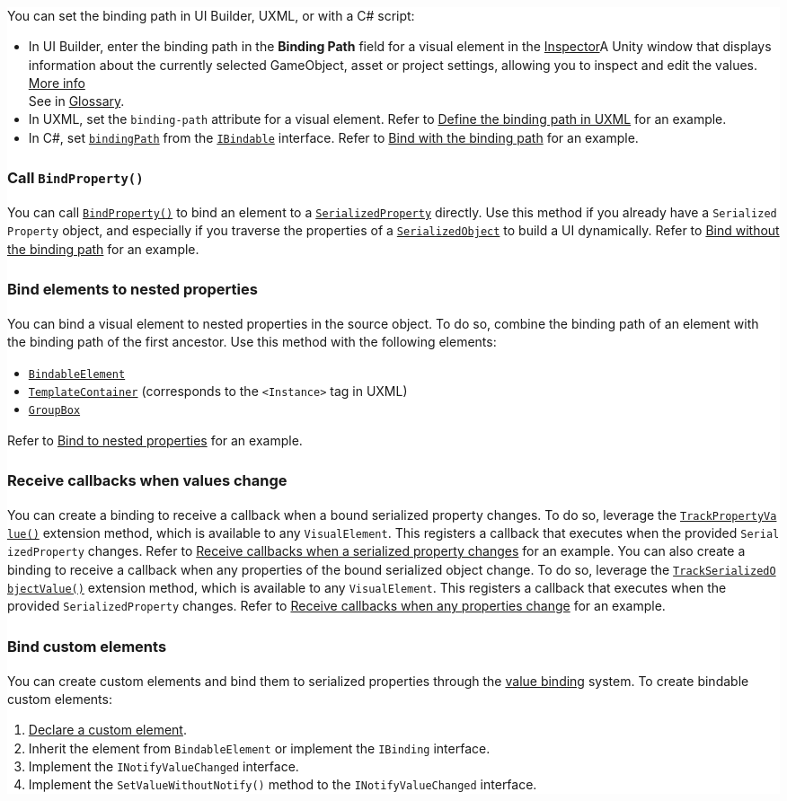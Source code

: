
You can set the binding path in UI Builder, UXML, or with a C# script:
  * In UI Builder, enter the binding path in the **Binding Path** field for a visual element in the [Inspector](https://docs.unity3d.com/6000.0/Documentation/Manual/UIB-interface-overview.html#uibuilder-inspector)A Unity window that displays information about the currently selected GameObject, asset or project settings, allowing you to inspect and edit the values. [More info](https://docs.unity3d.com/6000.0/Documentation/Manual/UsingTheInspector.html)  
See in [Glossary](https://docs.unity3d.com/6000.0/Documentation/Manual/Glossary.html#Inspector).
  * In UXML, set the `binding-path` attribute for a visual element. Refer to [Define the binding path in UXML](https://docs.unity3d.com/6000.0/Documentation/Manual/UIE-create-a-binding-uxml-bind.html#binding-path-uxml) for an example.
  * In C#, set [`bindingPath`](https://docs.unity3d.com/6000.0/Documentation/ScriptReference/UIElements.IBindable-bindingPath.html) from the [`IBindable`](https://docs.unity3d.com/6000.0/Documentation/ScriptReference/UIElements.IBindable.html) interface. Refer to [Bind with the binding path](https://docs.unity3d.com/6000.0/Documentation/Manual/UIE-create-a-binding-csharp.html#binding-path-csharp) for an example.


### Call `BindProperty()`
You can call [`BindProperty()`](https://docs.unity3d.com/6000.0/Documentation/ScriptReference/UIElements.BindingExtensions.BindProperty.html) to bind an element to a [`SerializedProperty`](https://docs.unity3d.com/6000.0/Documentation/ScriptReference/SerializedProperty.html) directly. 
Use this method if you already have a `SerializedProperty` object, and especially if you traverse the properties of a [`SerializedObject`](https://docs.unity3d.com/6000.0/Documentation/ScriptReference/SerializedObject.html) to build a UI dynamically. Refer to [Bind without the binding path](https://docs.unity3d.com/6000.0/Documentation/Manual/UIE-bind-without-bindpath.html) for an example.
### Bind elements to nested properties
You can bind a visual element to nested properties in the source object. To do so, combine the binding path of an element with the binding path of the first ancestor. Use this method with the following elements:
  * [`BindableElement`](https://docs.unity3d.com/6000.0/Documentation/ScriptReference/UIElements.BindableElement.html)
  * [`TemplateContainer`](https://docs.unity3d.com/6000.0/Documentation/ScriptReference/UIElements.TemplateContainer.html) (corresponds to the `<Instance>` tag in UXML)
  * [`GroupBox`](https://docs.unity3d.com/6000.0/Documentation/ScriptReference/UIElements.GroupBox.html)


Refer to [Bind to nested properties](https://docs.unity3d.com/6000.0/Documentation/Manual/UIE-bind-to-nested-properties.html) for an example.
### Receive callbacks when values change
You can create a binding to receive a callback when a bound serialized property changes. To do so, leverage the [`TrackPropertyValue()`](https://docs.unity3d.com/6000.0/Documentation/ScriptReference/UIElements.BindingExtensions.TrackPropertyValue.html) extension method, which is available to any `VisualElement`. This registers a callback that executes when the provided `SerializedProperty` changes. Refer to [Receive callbacks when a serialized property changes](https://docs.unity3d.com/6000.0/Documentation/Manual/UIE-create-a-binding-callback.html) for an example.
You can also create a binding to receive a callback when any properties of the bound serialized object change. To do so, leverage the [`TrackSerializedObjectValue()`](https://docs.unity3d.com/6000.0/Documentation/ScriptReference/UIElements.BindingExtensions.TrackSerializedObjectValue.html) extension method, which is available to any `VisualElement`. This registers a callback that executes when the provided `SerializedProperty` changes. Refer to [Receive callbacks when any properties change](https://docs.unity3d.com/6000.0/Documentation/Manual/UIE-create-a-binding-callback-any-properties.html) for an example.
### Bind custom elements
You can create custom elements and bind them to serialized properties through the [value binding](https://docs.unity3d.com/6000.0/Documentation/Manual/UIE-Binding.html#value-binding) system.
To create bindable custom elements:
  1. [Declare a custom element](https://docs.unity3d.com/6000.0/Documentation/Manual/UIE-create-custom-controls.html).
  2. Inherit the element from `BindableElement` or implement the `IBinding` interface.
  3. Implement the `INotifyValueChanged` interface.
  4. Implement the `SetValueWithoutNotify()` method to the `INotifyValueChanged` interface.